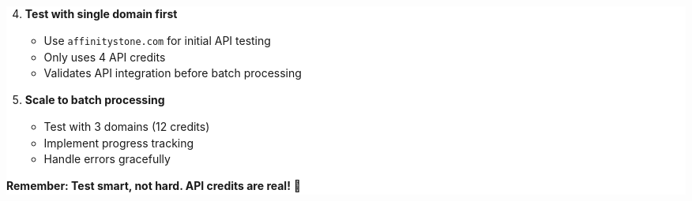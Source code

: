 4. **Test with single domain first**
   - Use `affinitystone.com` for initial API testing
   - Only uses 4 API credits
   - Validates API integration before batch processing

5. **Scale to batch processing**
   - Test with 3 domains (12 credits)
   - Implement progress tracking
   - Handle errors gracefully

**Remember: Test smart, not hard. API credits are real!** 🎯
